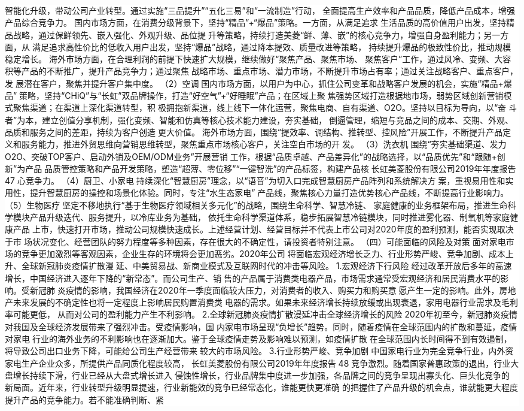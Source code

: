 智能化升级，带动公司产业转型。通过实施“三品提升”“五化三易”和“一流制造”行动，
全面提高生产效率和产品品质，降低产品成本，增强产品综合竞争力。
国内市场方面，在消费分级背景下，坚持“精品”+“爆品”策略。一方面，从满足追求
生活品质的高价值用户出发，坚持精品战略，通过保鲜领先、嵌入强化、外观升级、品位提
升等策略，持续打造美菱“鲜、薄、嵌”的核心竞争力，增强自身盈利能力；另一方面，从
满足追求高性价比的低收入用户出发，坚持“爆品”战略，通过降本提效、质量改进等策略，
持续提升爆品的极致性价比，推动规模稳定增长。
海外市场方面，在合理利润的前提下快速扩大规模，继续做好“聚焦产品、聚焦市场、
聚焦客户”工作，通过风冷、变频、大容积等产品的不断推广，提升产品竞争力；通过聚焦
战略市场、重点市场、潜力市场，不断提升市场占有率；通过关注战略客户、重点客户，发
展潜在客户，聚焦并提升客户集中度。
（2）空调
国内市场方面，以用户为中心，抓住公司变革和战略客户发展的机会，实施“精品+爆品”
策略，坚持“CHiQ”与“长虹”双品牌操作，打造“好空气”+“好睡眠”产品；在区域上聚
焦强势区域打造根据地市场，弱势区域创新营销模式聚焦渠道；在渠道上深化渠道转型，积
极拥抱新渠道，线上线下一体化运营，聚焦电商、自有渠道、O2O。坚持以目标为导向，以“奋
斗者”为本，建立创值分享机制，强化变频、智能和仿真等核心技术能力建设，夯实基础，
倒逼管理，缩短与竞品之间的成本、交期、外观、品质和服务之间的差距，持续为客户创造
更大价值。
海外市场方面，围绕“提效率、调结构、推转型、控风险”开展工作，不断提升产品定
义和服务能力，推进外贸思维向营销思维转型，聚焦重点市场核心客户，关注空白市场的开
发。
（3）洗衣机
围绕“夯实基础渠道、发力O2O、突破TOP客户、启动外销及OEM/ODM业务”开展营销
工作，根据“品质卓越、产品差异化”的战略选择，以“品质优先”和“跟随+创新”为产品
品质管控策略和产品开发策略，塑造“超薄、零位移”“一键智洗”的产品标签，构建产品核
长虹美菱股份有限公司2019年年度报告
47
心竞争力。
（4）厨卫、小家电
持续深化“智慧厨房”理念，以“语音”为切入口完成智慧厨房产品阵列和系统解决方
案，重视易用性和实用性，提升智慧厨房的操控和场景化体验。同时，专注“水生态家电”
产品线，聚焦核心力量打造优势核心产品线，不断提高行业影响力。
（5）生物医疗
坚定不移地执行“基于生物医疗领域相关多元化”的战略，围绕生命科学、智慧冷链、
家庭健康的业务框架布局，推进生命科学模块产品升级迭代、服务提升，以冷库业务为基础，
依托生命科学渠道体系，稳步拓展智慧冷链模块，同时推进雾化器、制氧机等家庭健康产品
上市，快速打开市场，推动公司规模快速成长。上述经营计划、经营目标并不代表上市公司对2020年度的盈利预测，能否实现取决于市
场状况变化、经营团队的努力程度等多种因素，存在很大的不确定性，请投资者特别注意。
（四）可能面临的风险及对策
面对家电市场的竞争更加激烈等客观因素，企业生存的环境将会更加恶劣。2020年公司
将面临宏观经济增长乏力、行业形势严峻、竞争加剧、成本上升、全球新冠肺炎疫情扩散漫
延、中美贸易战、新商业模式及互联网时代的冲击等风险。
1.宏观经济下行风险
经过改革开放后多年的高速增长，中国经济进入逐年下降的“新常态”。而公司生产、销
售的产品属于消费类电器产品，市场需求通常受宏观经济和居民消费水平的影响。受新冠肺
炎疫情的影响，我国经济在2020年一季度面临较大压力，对消费者的收入、购买力和购买意
愿产生一定的影响。此外，房地产未来发展的不确定性也将一定程度上影响居民购置消费类
电器的需求。如果未来经济增长持续放缓或出现衰退，家用电器行业需求及毛利率可能更低，
从而对公司的盈利能力产生不利影响。
2.全球新冠肺炎疫情扩散漫延冲击全球经济增长的风险
2020年初至今，新冠肺炎疫情对我国及全球经济发展带来了强烈冲击。受疫情影响，国
内家电市场呈现“负增长”趋势。同时，随着疫情在全球范围内的扩散和蔓延，疫情对家电
行业的海外业务的不利影响也在逐渐加大。鉴于全球疫情走势及影响难以预测，如疫情扩散
在全球范围内长时间得不到有效遏制，将导致公司出口业务下降，可能给公司生产经营带来
较大的市场风险。
3.行业形势严峻、竞争加剧
中国家电行业为完全竞争行业，内外资家电生产企业众多，所提供产品同质化程度较高，
长虹美菱股份有限公司2019年年度报告
48
竞争激烈。随着国家普惠政策的退出，行业大盘增长持续下滑，行业已经从大盘式增长进入
侵蚀性增长，行业品牌集中度进一步加强，各品牌之间的竞争呈现出寡头化、巨头化竞争的
新局面。近年来，行业转型升级明显提速，行业新能效的竞争已经常态化，谁能更快更准确
的把握住了产品升级的机会点，谁就能更大程度提升产品的竞争能力。若不能准确判断、紧